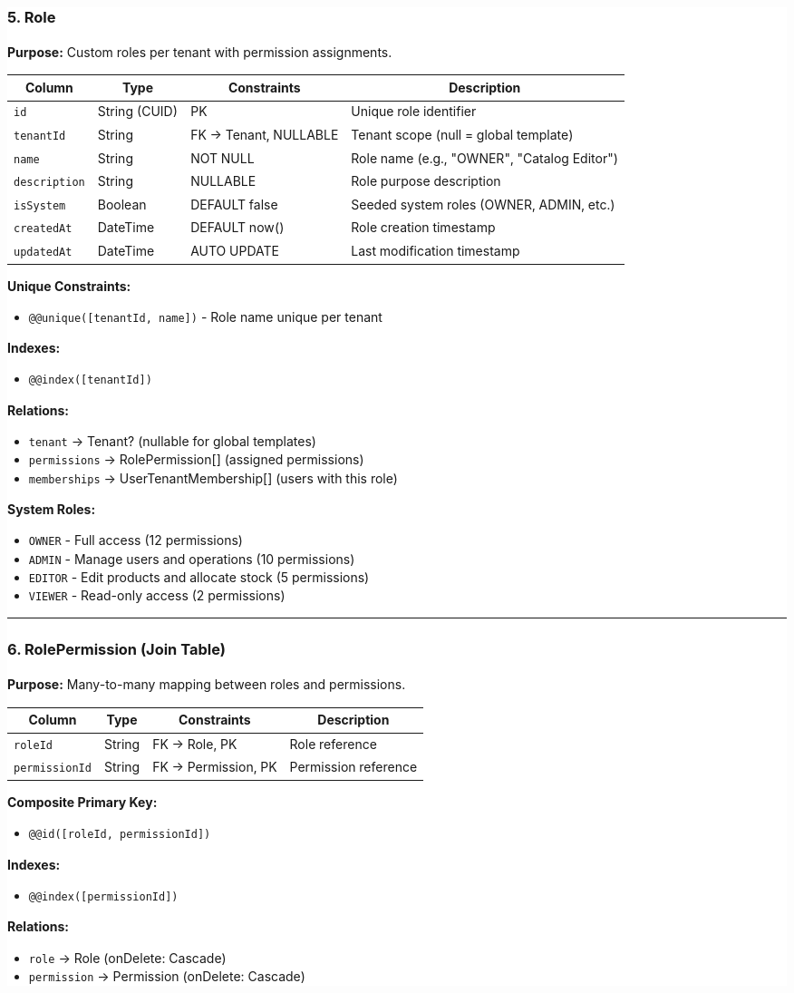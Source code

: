 
### 5. Role

**Purpose:** Custom roles per tenant with permission assignments.

| Column | Type | Constraints | Description |
|--------|------|-------------|-------------|
| `id` | String (CUID) | PK | Unique role identifier |
| `tenantId` | String | FK → Tenant, NULLABLE | Tenant scope (null = global template) |
| `name` | String | NOT NULL | Role name (e.g., "OWNER", "Catalog Editor") |
| `description` | String | NULLABLE | Role purpose description |
| `isSystem` | Boolean | DEFAULT false | Seeded system roles (OWNER, ADMIN, etc.) |
| `createdAt` | DateTime | DEFAULT now() | Role creation timestamp |
| `updatedAt` | DateTime | AUTO UPDATE | Last modification timestamp |

**Unique Constraints:**
- `@@unique([tenantId, name])` - Role name unique per tenant

**Indexes:**
- `@@index([tenantId])`

**Relations:**
- `tenant` → Tenant? (nullable for global templates)
- `permissions` → RolePermission[] (assigned permissions)
- `memberships` → UserTenantMembership[] (users with this role)

**System Roles:**
- `OWNER` - Full access (12 permissions)
- `ADMIN` - Manage users and operations (10 permissions)
- `EDITOR` - Edit products and allocate stock (5 permissions)
- `VIEWER` - Read-only access (2 permissions)

---

### 6. RolePermission (Join Table)

**Purpose:** Many-to-many mapping between roles and permissions.

| Column | Type | Constraints | Description |
|--------|------|-------------|-------------|
| `roleId` | String | FK → Role, PK | Role reference |
| `permissionId` | String | FK → Permission, PK | Permission reference |

**Composite Primary Key:**
- `@@id([roleId, permissionId])`

**Indexes:**
- `@@index([permissionId])`

**Relations:**
- `role` → Role (onDelete: Cascade)
- `permission` → Permission (onDelete: Cascade)
